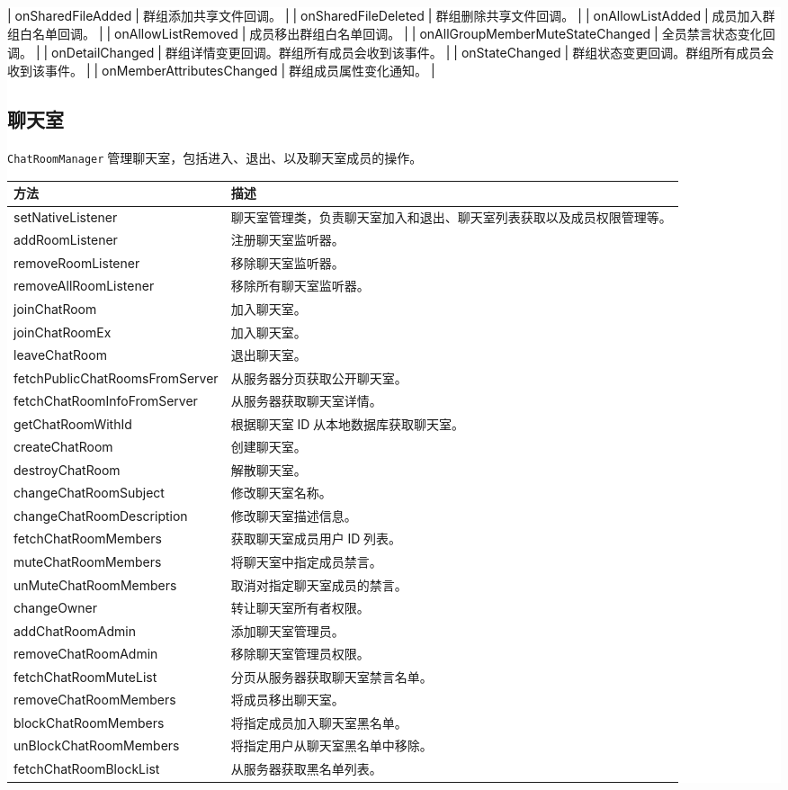 | onSharedFileAdded | 群组添加共享文件回调。 |
| onSharedFileDeleted | 群组删除共享文件回调。 |
| onAllowListAdded | 成员加入群组白名单回调。 |
| onAllowListRemoved | 成员移出群组白名单回调。 |
| onAllGroupMemberMuteStateChanged | 全员禁言状态变化回调。 |
| onDetailChanged | 群组详情变更回调。群组所有成员会收到该事件。 |
| onStateChanged | 群组状态变更回调。群组所有成员会收到该事件。 |
| onMemberAttributesChanged | 群组成员属性变化通知。 |

## 聊天室

`ChatRoomManager` 管理聊天室，包括进入、退出、以及聊天室成员的操作。

| 方法 | 描述 |
| :----- | :---------- |
| setNativeListener | 聊天室管理类，负责聊天室加入和退出、聊天室列表获取以及成员权限管理等。 |
| addRoomListener | 注册聊天室监听器。 |
| removeRoomListener | 移除聊天室监听器。 |
| removeAllRoomListener | 移除所有聊天室监听器。 |
| joinChatRoom | 加入聊天室。 |
| joinChatRoomEx | 加入聊天室。 |
| leaveChatRoom | 退出聊天室。 |
| fetchPublicChatRoomsFromServer | 从服务器分页获取公开聊天室。 |
| fetchChatRoomInfoFromServer | 从服务器获取聊天室详情。 |
| getChatRoomWithId | 根据聊天室 ID 从本地数据库获取聊天室。 |
| createChatRoom | 创建聊天室。 |
| destroyChatRoom | 解散聊天室。 |
| changeChatRoomSubject | 修改聊天室名称。 |
| changeChatRoomDescription | 修改聊天室描述信息。 |
| fetchChatRoomMembers | 获取聊天室成员用户 ID 列表。 |
| muteChatRoomMembers | 将聊天室中指定成员禁言。 |
| unMuteChatRoomMembers | 取消对指定聊天室成员的禁言。 |
| changeOwner | 转让聊天室所有者权限。 |
| addChatRoomAdmin | 添加聊天室管理员。 |
| removeChatRoomAdmin | 移除聊天室管理员权限。 |
| fetchChatRoomMuteList | 分页从服务器获取聊天室禁言名单。 |
| removeChatRoomMembers | 将成员移出聊天室。 |
| blockChatRoomMembers | 将指定成员加入聊天室黑名单。 |
| unBlockChatRoomMembers | 将指定用户从聊天室黑名单中移除。 |
| fetchChatRoomBlockList | 从服务器获取黑名单列表。 |